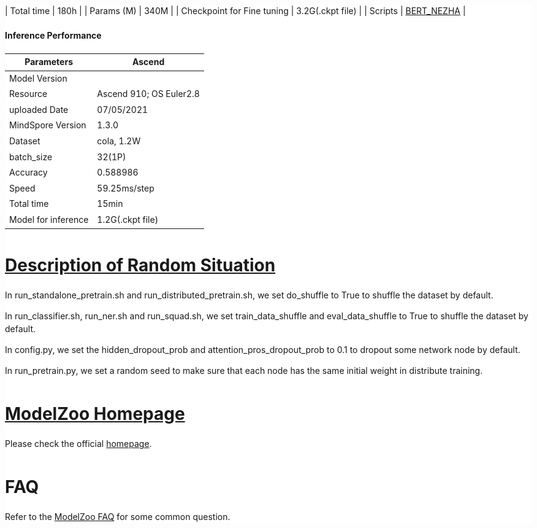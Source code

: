 | Total time                 | 180h                                                       |
| Params (M)                 | 340M                                                       |
| Checkpoint for Fine tuning | 3.2G(.ckpt file)                                           |
| Scripts                    | [BERT_NEZHA](https://gitee.com/mindspore/models/tree/r2.0/official/nlp/Bert)  |

#### Inference Performance

| Parameters                 | Ascend                        |
| -------------------------- | ----------------------------- |
| Model Version              |                               |
| Resource                   | Ascend 910; OS Euler2.8                     |
| uploaded Date              | 07/05/2021                    |
| MindSpore Version          | 1.3.0                         |
| Dataset                    | cola, 1.2W                    |
| batch_size                 | 32(1P)                        |
| Accuracy                   | 0.588986                      |
| Speed                      | 59.25ms/step                  |
| Total time                 | 15min                         |
| Model for inference        | 1.2G(.ckpt file)              |

# [Description of Random Situation](#contents)

In run_standalone_pretrain.sh and run_distributed_pretrain.sh, we set do_shuffle to True to shuffle the dataset by default.

In run_classifier.sh, run_ner.sh and run_squad.sh, we set train_data_shuffle and eval_data_shuffle to True to shuffle the dataset by default.

In config.py, we set the hidden_dropout_prob and attention_pros_dropout_prob to 0.1 to dropout some network node by default.

In run_pretrain.py, we set a random seed to make sure that each node has the same initial weight in distribute training.

# [ModelZoo Homepage](#contents)

Please check the official [homepage](https://gitee.com/mindspore/models).

# FAQ

Refer to the [ModelZoo FAQ](https://gitee.com/mindspore/models#FAQ) for some common question.

